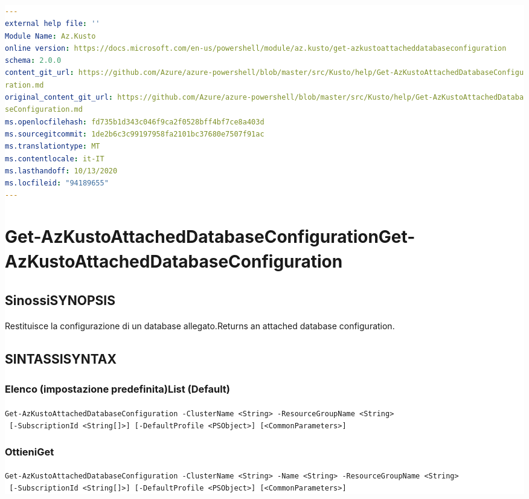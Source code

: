 ```yaml
---
external help file: ''
Module Name: Az.Kusto
online version: https://docs.microsoft.com/en-us/powershell/module/az.kusto/get-azkustoattacheddatabaseconfiguration
schema: 2.0.0
content_git_url: https://github.com/Azure/azure-powershell/blob/master/src/Kusto/help/Get-AzKustoAttachedDatabaseConfiguration.md
original_content_git_url: https://github.com/Azure/azure-powershell/blob/master/src/Kusto/help/Get-AzKustoAttachedDatabaseConfiguration.md
ms.openlocfilehash: fd735b1d343c046f9ca2f0528bff4bf7ce8a403d
ms.sourcegitcommit: 1de2b6c3c99197958fa2101bc37680e7507f91ac
ms.translationtype: MT
ms.contentlocale: it-IT
ms.lasthandoff: 10/13/2020
ms.locfileid: "94189655"
---
```

# <span data-ttu-id="80ee2-101">Get-AzKustoAttachedDatabaseConfiguration</span><span class="sxs-lookup"><span data-stu-id="80ee2-101">Get-AzKustoAttachedDatabaseConfiguration</span></span>

## <span data-ttu-id="80ee2-102">Sinossi</span><span class="sxs-lookup"><span data-stu-id="80ee2-102">SYNOPSIS</span></span>
<span data-ttu-id="80ee2-103">Restituisce la configurazione di un database allegato.</span><span class="sxs-lookup"><span data-stu-id="80ee2-103">Returns an attached database configuration.</span></span>

## <span data-ttu-id="80ee2-104">SINTASSI</span><span class="sxs-lookup"><span data-stu-id="80ee2-104">SYNTAX</span></span>

### <span data-ttu-id="80ee2-105">Elenco (impostazione predefinita)</span><span class="sxs-lookup"><span data-stu-id="80ee2-105">List (Default)</span></span>
```
Get-AzKustoAttachedDatabaseConfiguration -ClusterName <String> -ResourceGroupName <String>
 [-SubscriptionId <String[]>] [-DefaultProfile <PSObject>] [<CommonParameters>]
```

### <span data-ttu-id="80ee2-106">Ottieni</span><span class="sxs-lookup"><span data-stu-id="80ee2-106">Get</span></span>
```
Get-AzKustoAttachedDatabaseConfiguration -ClusterName <String> -Name <String> -ResourceGroupName <String>
 [-SubscriptionId <String[]>] [-DefaultProfile <PSObject>] [<CommonParameters>]
```
